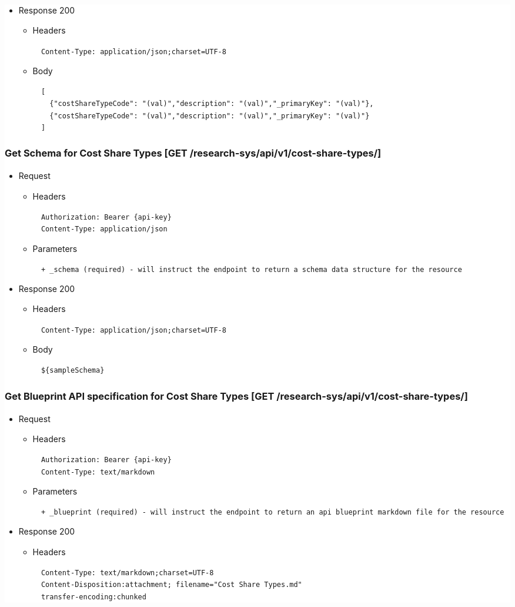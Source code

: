 
+ Response 200
    + Headers

            Content-Type: application/json;charset=UTF-8

    + Body
    
            [
              {"costShareTypeCode": "(val)","description": "(val)","_primaryKey": "(val)"},
              {"costShareTypeCode": "(val)","description": "(val)","_primaryKey": "(val)"}
            ]
			
### Get Schema for Cost Share Types [GET /research-sys/api/v1/cost-share-types/]
	 
+ Request

    + Headers

            Authorization: Bearer {api-key}
            Content-Type: application/json
    
    + Parameters

            + _schema (required) - will instruct the endpoint to return a schema data structure for the resource

+ Response 200
    + Headers

            Content-Type: application/json;charset=UTF-8

    + Body
    
            ${sampleSchema}
		
### Get Blueprint API specification for Cost Share Types [GET /research-sys/api/v1/cost-share-types/]
	 
+ Request

    + Headers

            Authorization: Bearer {api-key}
            Content-Type: text/markdown
    
    + Parameters
    
            + _blueprint (required) - will instruct the endpoint to return an api blueprint markdown file for the resource

+ Response 200
    + Headers

            Content-Type: text/markdown;charset=UTF-8
            Content-Disposition:attachment; filename="Cost Share Types.md"
            transfer-encoding:chunked

